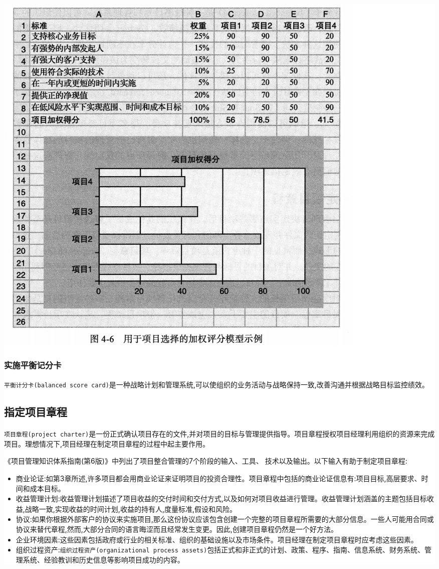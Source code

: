 ![图4-6用于项目选择的加权评分模型示例](images/%E7%AC%AC4%E7%AB%A0%E9%A1%B9%E7%9B%AE%E6%95%B4%E5%90%88%E7%AE%A1%E7%90%86/image-5.png)

### 实施平衡记分卡

`平衡计分卡(balanced score card)`是一种战略计划和管理系统,可以使组织的业务活动与战略保持一致,改善沟通并根据战略目标监控绩效。

## 指定项目章程

`项目章程(project charter)`是一份正式确认项目存在的文件,并对项目的目标与管理提供指导。项目章程授权项目经理利用组织的资源来完成项目。理想情况下,项目经理在制定项目章程的过程中起主要作用。

《项目管理知识体系指南(第6版)》中列出了项目整合管理的7个阶段的输入、工具、
技术以及输出。以下输入有助于制定项目章程:

- 商业论证:如第3章所述,许多项目都会用商业论证来证明项目的投资合理性。项目章程中包括的商业论证信息有:项目目标,高层要求、时间和成本目标。
- 收益管理计划:收益管理计划描述了项目收益的交付时间和交付方式,以及如何对项目收益进行管理。收益管理计划涵盖的主题包括目标收益,战略一致,实现收益的时间计划,收益的持有人,度量标准,假设和风险。
- 协议:如果你根据外部客户的协议来实施项目,那么这份协议应该包含创建一个完整的项目章程所需要的大部分信息。一些人可能用合同或协议来替代章程,然而,大部分合同的语言晦涩而且经常发生变更。因此,创建项目章程仍然是一个好方法。
- 企业环境因素:这些因素包括政府或行业的相关标准、组织的基础设施以及市场条件。项目经理在制定项目章程时应考虑这些因素。
- 组织过程资产:`组织过程资产(organizational process assets)`包括正式和非正式的计划、政策、程序、指南、信息系统、财务系统、管理系统、经验教训和历史信息等影响项目成功的内容。
